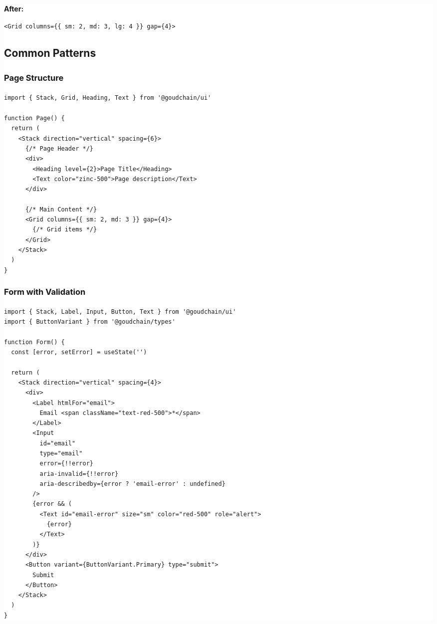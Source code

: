 **After:**

```tsx
<Grid columns={{ sm: 2, md: 3, lg: 4 }} gap={4}>
```

## Common Patterns

### Page Structure

```tsx
import { Stack, Grid, Heading, Text } from '@goudchain/ui'

function Page() {
  return (
    <Stack direction="vertical" spacing={6}>
      {/* Page Header */}
      <div>
        <Heading level={2}>Page Title</Heading>
        <Text color="zinc-500">Page description</Text>
      </div>

      {/* Main Content */}
      <Grid columns={{ sm: 2, md: 3 }} gap={4}>
        {/* Grid items */}
      </Grid>
    </Stack>
  )
}
```

### Form with Validation

```tsx
import { Stack, Label, Input, Button, Text } from '@goudchain/ui'
import { ButtonVariant } from '@goudchain/types'

function Form() {
  const [error, setError] = useState('')

  return (
    <Stack direction="vertical" spacing={4}>
      <div>
        <Label htmlFor="email">
          Email <span className="text-red-500">*</span>
        </Label>
        <Input
          id="email"
          type="email"
          error={!!error}
          aria-invalid={!!error}
          aria-describedby={error ? 'email-error' : undefined}
        />
        {error && (
          <Text id="email-error" size="sm" color="red-500" role="alert">
            {error}
          </Text>
        )}
      </div>
      <Button variant={ButtonVariant.Primary} type="submit">
        Submit
      </Button>
    </Stack>
  )
}
```